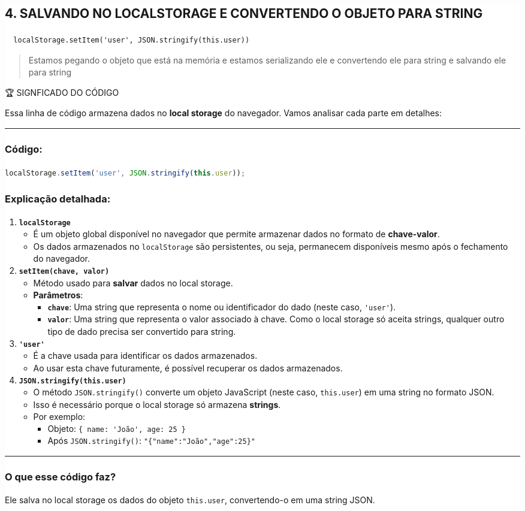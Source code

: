 ## 4. SALVANDO NO LOCALSTORAGE E CONVERTENDO O OBJETO PARA STRING

```tsx
  localStorage.setItem('user', JSON.stringify(this.user)) 
```

> Estamos pegando o objeto que está na memória e estamos serializando ele e convertendo ele para string e salvando ele para string
> 

🏆 SIGNFICADO DO CÓDIGO 

Essa linha de código armazena dados no **local storage** do navegador. Vamos analisar cada parte em detalhes:

---

### Código:

```jsx
localStorage.setItem('user', JSON.stringify(this.user));

```

### Explicação detalhada:

1. **`localStorage`**
    - É um objeto global disponível no navegador que permite armazenar dados no formato de **chave-valor**.
    - Os dados armazenados no `localStorage` são persistentes, ou seja, permanecem disponíveis mesmo após o fechamento do navegador.
2. **`setItem(chave, valor)`**
    - Método usado para **salvar** dados no local storage.
    - **Parâmetros**:
        - **`chave`**: Uma string que representa o nome ou identificador do dado (neste caso, `'user'`).
        - **`valor`**: Uma string que representa o valor associado à chave. Como o local storage só aceita strings, qualquer outro tipo de dado precisa ser convertido para string.
3. **`'user'`**
    - É a chave usada para identificar os dados armazenados.
    - Ao usar esta chave futuramente, é possível recuperar os dados armazenados.
4. **`JSON.stringify(this.user)`**
    - O método `JSON.stringify()` converte um objeto JavaScript (neste caso, `this.user`) em uma string no formato JSON.
    - Isso é necessário porque o local storage só armazena **strings**.
    - Por exemplo:
        - Objeto: `{ name: 'João', age: 25 }`
        - Após `JSON.stringify()`: `"{"name":"João","age":25}"`

---

### O que esse código faz?

Ele salva no local storage os dados do objeto `this.user`, convertendo-o em uma string JSON.
